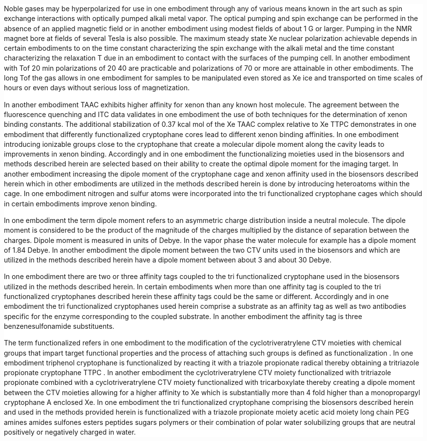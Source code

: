 Noble gases may be hyperpolarized for use in one embodiment through any of various means known in the art such as spin exchange interactions with optically pumped alkali metal vapor. The optical pumping and spin exchange can be performed in the absence of an applied magnetic field or in another embodiment using modest fields of about 1 G or larger. Pumping in the NMR magnet bore at fields of several Tesla is also possible. The maximum steady state Xe nuclear polarization achievable depends in certain embodiments to on the time constant characterizing the spin exchange with the alkali metal and the time constant characterizing the relaxation T due in an embodiment to contact with the surfaces of the pumping cell. In another embodiment with Tof 20 min polarizations of 20 40 are practicable and polarizations of 70 or more are attainable in other embodiments. The long Tof the gas allows in one embodiment for samples to be manipulated even stored as Xe ice and transported on time scales of hours or even days without serious loss of magnetization.

In another embodiment TAAC exhibits higher affinity for xenon than any known host molecule. The agreement between the fluorescence quenching and ITC data validates in one embodiment the use of both techniques for the determination of xenon binding constants. The additional stabilization of 0.37 kcal mol of the Xe TAAC complex relative to Xe TTPC demonstrates in one embodiment that differently functionalized cryptophane cores lead to different xenon binding affinities. In one embodiment introducing ionizable groups close to the cryptophane that create a molecular dipole moment along the cavity leads to improvements in xenon binding. Accordingly and in one embodiment the functionalizing moieties used in the biosensors and methods described herein are selected based on their ability to create the optimal dipole moment for the imaging target. In another embodiment increasing the dipole moment of the cryptophane cage and xenon affinity used in the biosensors described herein which in other embodiments are utilized in the methods described herein is done by introducing heteroatoms within the cage. In one embodiment nitrogen and sulfur atoms were incorporated into the tri functionalized cryptophane cages which should in certain embodiments improve xenon binding.

In one embodiment the term dipole moment refers to an asymmetric charge distribution inside a neutral molecule. The dipole moment is considered to be the product of the magnitude of the charges multiplied by the distance of separation between the charges. Dipole moment is measured in units of Debye. In the vapor phase the water molecule for example has a dipole moment of 1.84 Debye. In another embodiment the dipole moment between the two CTV units used in the biosensors and which are utilized in the methods described herein have a dipole moment between about 3 and about 30 Debye.

In one embodiment there are two or three affinity tags coupled to the tri functionalized cryptophane used in the biosensors utilized in the methods described herein. In certain embodiments when more than one affinity tag is coupled to the tri functionalized cryptophanes described herein these affinity tags could be the same or different. Accordingly and in one embodiment the tri functionalized cryptophanes used herein comprise a substrate as an affinity tag as well as two antibodies specific for the enzyme corresponding to the coupled substrate. In another embodiment the affinity tag is three benzenesulfonamide substituents.

The term functionalized refers in one embodiment to the modification of the cyclotriveratrylene CTV moieties with chemical groups that impart target functional properties and the process of attaching such groups is defined as functionalization . In one embodiment triphenol cryptophane is functionalized by reacting it with a triazole propionate radical thereby obtaining a tritriazole propionate cryptophane TTPC . In another embodiment the cyclotriveratrylene CTV moiety functionalized with tritriazole propionate combined with a cyclotriveratrylene CTV moiety functionalized with tricarboxylate thereby creating a dipole moment between the CTV moieties allowing for a higher affinity to Xe which is substantially more than 4 fold higher than a monopropargyl cryptophane A enclosed Xe. In one embodiment the tri functionalized cryptophane comprising the biosensors described herein and used in the methods provided herein is functionalized with a triazole propionate moiety acetic acid moiety long chain PEG amines amides sulfones esters peptides sugars polymers or their combination of polar water solubilizing groups that are neutral positively or negatively charged in water.

